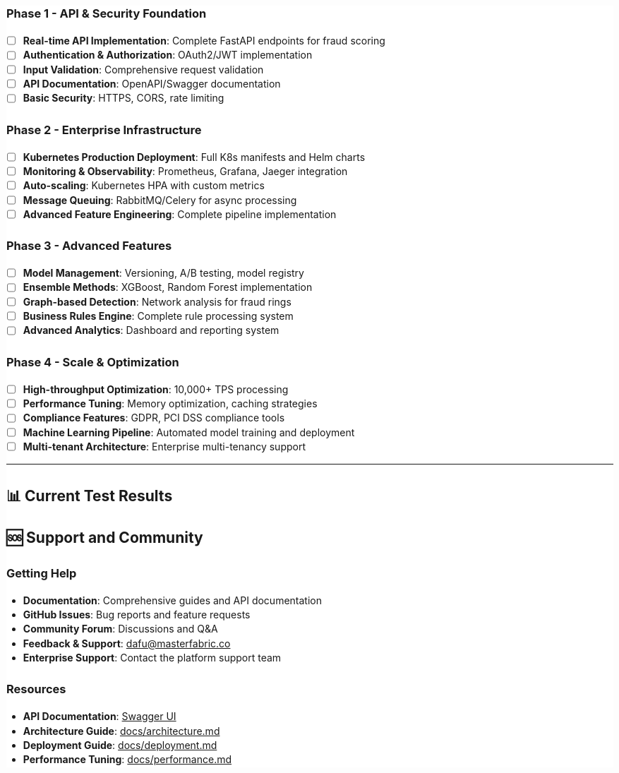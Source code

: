 ### **Phase 1 - API & Security Foundation**
- [ ] **Real-time API Implementation**: Complete FastAPI endpoints for fraud scoring
- [ ] **Authentication & Authorization**: OAuth2/JWT implementation
- [ ] **Input Validation**: Comprehensive request validation
- [ ] **API Documentation**: OpenAPI/Swagger documentation
- [ ] **Basic Security**: HTTPS, CORS, rate limiting

### **Phase 2 - Enterprise Infrastructure**
- [ ] **Kubernetes Production Deployment**: Full K8s manifests and Helm charts
- [ ] **Monitoring & Observability**: Prometheus, Grafana, Jaeger integration
- [ ] **Auto-scaling**: Kubernetes HPA with custom metrics
- [ ] **Message Queuing**: RabbitMQ/Celery for async processing
- [ ] **Advanced Feature Engineering**: Complete pipeline implementation

### **Phase 3 - Advanced Features**
- [ ] **Model Management**: Versioning, A/B testing, model registry
- [ ] **Ensemble Methods**: XGBoost, Random Forest implementation
- [ ] **Graph-based Detection**: Network analysis for fraud rings
- [ ] **Business Rules Engine**: Complete rule processing system
- [ ] **Advanced Analytics**: Dashboard and reporting system

### **Phase 4 - Scale & Optimization**
- [ ] **High-throughput Optimization**: 10,000+ TPS processing
- [ ] **Performance Tuning**: Memory optimization, caching strategies
- [ ] **Compliance Features**: GDPR, PCI DSS compliance tools
- [ ] **Machine Learning Pipeline**: Automated model training and deployment
- [ ] **Multi-tenant Architecture**: Enterprise multi-tenancy support

---

## 📊 Current Test Results

## 🆘 Support and Community

### Getting Help

- **Documentation**: Comprehensive guides and API documentation
- **GitHub Issues**: Bug reports and feature requests
- **Community Forum**: Discussions and Q&A
- **Feedback & Support**: dafu@masterfabric.co
- **Enterprise Support**: Contact the platform support team

### Resources

- **API Documentation**: [Swagger UI](https://api.masterfabric.co/dafu/docs)
- **Architecture Guide**: [docs/architecture.md](docs/architecture.md)
- **Deployment Guide**: [docs/deployment.md](docs/deployment.md)
- **Performance Tuning**: [docs/performance.md](docs/performance.md)
